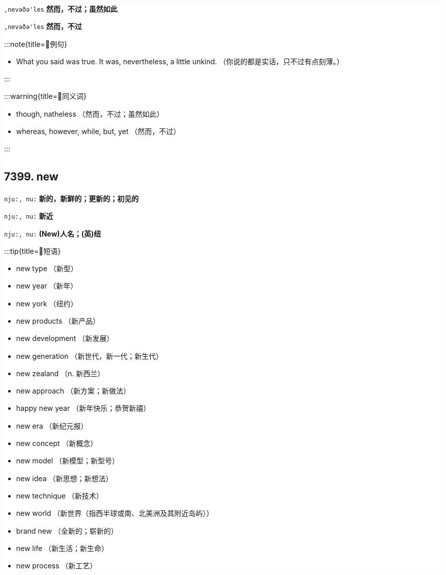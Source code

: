 `,nevəðə'les`  **然而，不过；虽然如此**

`,nevəðə'les`  **然而，不过**

:::note{title=🎤例句}

- What you said was true. It was, nevertheless, a little unkind. （你说的都是实话，只不过有点刻薄。）

:::

:::warning{title=🤔同义词}

- though, natheless （然而，不过；虽然如此）

- whereas, however, while, but, yet （然而，不过）

:::


## 7399. new

`nju:, nu:`  **新的，新鲜的；更新的；初见的**

`nju:, nu:`  **新近**

`nju:, nu:`  **(New)人名；(英)纽**

:::tip{title=🤩短语}

- new type （新型）

- new year （新年）

- new york （纽约）

- new products （新产品）

- new development （新发展）

- new generation （新世代，新一代；新生代）

- new zealand （n. 新西兰）

- new approach （新方案；新做法）

- happy new year （新年快乐；恭贺新禧）

- new era （新纪元报）

- new concept （新概念）

- new model （新模型；新型号）

- new idea （新思想；新想法）

- new technique （新技术）

- new world （新世界（指西半球或南、北美洲及其附近岛屿））

- brand new （全新的；崭新的）

- new life （新生活；新生命）

- new process （新工艺）
